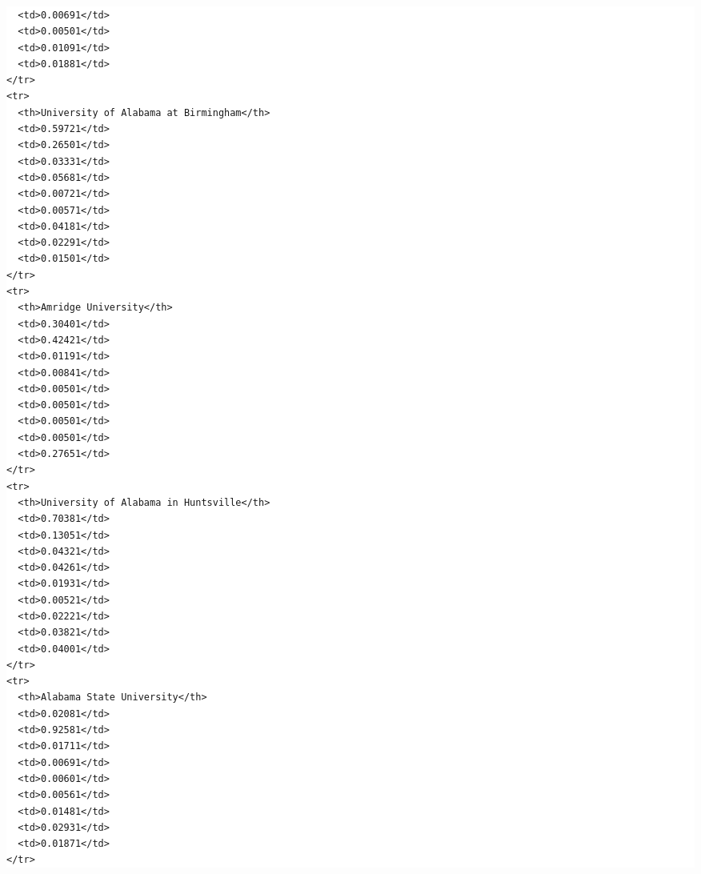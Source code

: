       <td>0.00691</td>
      <td>0.00501</td>
      <td>0.01091</td>
      <td>0.01881</td>
    </tr>
    <tr>
      <th>University of Alabama at Birmingham</th>
      <td>0.59721</td>
      <td>0.26501</td>
      <td>0.03331</td>
      <td>0.05681</td>
      <td>0.00721</td>
      <td>0.00571</td>
      <td>0.04181</td>
      <td>0.02291</td>
      <td>0.01501</td>
    </tr>
    <tr>
      <th>Amridge University</th>
      <td>0.30401</td>
      <td>0.42421</td>
      <td>0.01191</td>
      <td>0.00841</td>
      <td>0.00501</td>
      <td>0.00501</td>
      <td>0.00501</td>
      <td>0.00501</td>
      <td>0.27651</td>
    </tr>
    <tr>
      <th>University of Alabama in Huntsville</th>
      <td>0.70381</td>
      <td>0.13051</td>
      <td>0.04321</td>
      <td>0.04261</td>
      <td>0.01931</td>
      <td>0.00521</td>
      <td>0.02221</td>
      <td>0.03821</td>
      <td>0.04001</td>
    </tr>
    <tr>
      <th>Alabama State University</th>
      <td>0.02081</td>
      <td>0.92581</td>
      <td>0.01711</td>
      <td>0.00691</td>
      <td>0.00601</td>
      <td>0.00561</td>
      <td>0.01481</td>
      <td>0.02931</td>
      <td>0.01871</td>
    </tr>
  </tbody>
</table>
</div>
